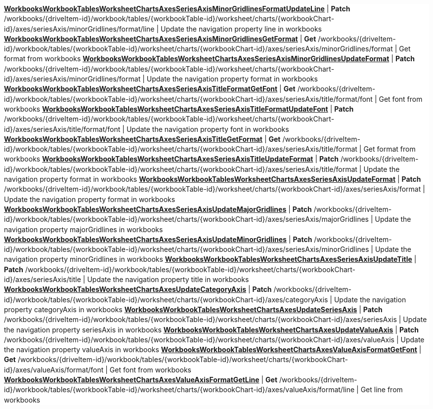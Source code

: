 [**WorkbooksWorkbookTablesWorksheetChartsAxesSeriesAxisMinorGridlinesFormatUpdateLine**](WorkbooksWorkbookApi.md#WorkbooksWorkbookTablesWorksheetChartsAxesSeriesAxisMinorGridlinesFormatUpdateLine) | **Patch** /workbooks/{driveItem-id}/workbook/tables/{workbookTable-id}/worksheet/charts/{workbookChart-id}/axes/seriesAxis/minorGridlines/format/line | Update the navigation property line in workbooks
[**WorkbooksWorkbookTablesWorksheetChartsAxesSeriesAxisMinorGridlinesGetFormat**](WorkbooksWorkbookApi.md#WorkbooksWorkbookTablesWorksheetChartsAxesSeriesAxisMinorGridlinesGetFormat) | **Get** /workbooks/{driveItem-id}/workbook/tables/{workbookTable-id}/worksheet/charts/{workbookChart-id}/axes/seriesAxis/minorGridlines/format | Get format from workbooks
[**WorkbooksWorkbookTablesWorksheetChartsAxesSeriesAxisMinorGridlinesUpdateFormat**](WorkbooksWorkbookApi.md#WorkbooksWorkbookTablesWorksheetChartsAxesSeriesAxisMinorGridlinesUpdateFormat) | **Patch** /workbooks/{driveItem-id}/workbook/tables/{workbookTable-id}/worksheet/charts/{workbookChart-id}/axes/seriesAxis/minorGridlines/format | Update the navigation property format in workbooks
[**WorkbooksWorkbookTablesWorksheetChartsAxesSeriesAxisTitleFormatGetFont**](WorkbooksWorkbookApi.md#WorkbooksWorkbookTablesWorksheetChartsAxesSeriesAxisTitleFormatGetFont) | **Get** /workbooks/{driveItem-id}/workbook/tables/{workbookTable-id}/worksheet/charts/{workbookChart-id}/axes/seriesAxis/title/format/font | Get font from workbooks
[**WorkbooksWorkbookTablesWorksheetChartsAxesSeriesAxisTitleFormatUpdateFont**](WorkbooksWorkbookApi.md#WorkbooksWorkbookTablesWorksheetChartsAxesSeriesAxisTitleFormatUpdateFont) | **Patch** /workbooks/{driveItem-id}/workbook/tables/{workbookTable-id}/worksheet/charts/{workbookChart-id}/axes/seriesAxis/title/format/font | Update the navigation property font in workbooks
[**WorkbooksWorkbookTablesWorksheetChartsAxesSeriesAxisTitleGetFormat**](WorkbooksWorkbookApi.md#WorkbooksWorkbookTablesWorksheetChartsAxesSeriesAxisTitleGetFormat) | **Get** /workbooks/{driveItem-id}/workbook/tables/{workbookTable-id}/worksheet/charts/{workbookChart-id}/axes/seriesAxis/title/format | Get format from workbooks
[**WorkbooksWorkbookTablesWorksheetChartsAxesSeriesAxisTitleUpdateFormat**](WorkbooksWorkbookApi.md#WorkbooksWorkbookTablesWorksheetChartsAxesSeriesAxisTitleUpdateFormat) | **Patch** /workbooks/{driveItem-id}/workbook/tables/{workbookTable-id}/worksheet/charts/{workbookChart-id}/axes/seriesAxis/title/format | Update the navigation property format in workbooks
[**WorkbooksWorkbookTablesWorksheetChartsAxesSeriesAxisUpdateFormat**](WorkbooksWorkbookApi.md#WorkbooksWorkbookTablesWorksheetChartsAxesSeriesAxisUpdateFormat) | **Patch** /workbooks/{driveItem-id}/workbook/tables/{workbookTable-id}/worksheet/charts/{workbookChart-id}/axes/seriesAxis/format | Update the navigation property format in workbooks
[**WorkbooksWorkbookTablesWorksheetChartsAxesSeriesAxisUpdateMajorGridlines**](WorkbooksWorkbookApi.md#WorkbooksWorkbookTablesWorksheetChartsAxesSeriesAxisUpdateMajorGridlines) | **Patch** /workbooks/{driveItem-id}/workbook/tables/{workbookTable-id}/worksheet/charts/{workbookChart-id}/axes/seriesAxis/majorGridlines | Update the navigation property majorGridlines in workbooks
[**WorkbooksWorkbookTablesWorksheetChartsAxesSeriesAxisUpdateMinorGridlines**](WorkbooksWorkbookApi.md#WorkbooksWorkbookTablesWorksheetChartsAxesSeriesAxisUpdateMinorGridlines) | **Patch** /workbooks/{driveItem-id}/workbook/tables/{workbookTable-id}/worksheet/charts/{workbookChart-id}/axes/seriesAxis/minorGridlines | Update the navigation property minorGridlines in workbooks
[**WorkbooksWorkbookTablesWorksheetChartsAxesSeriesAxisUpdateTitle**](WorkbooksWorkbookApi.md#WorkbooksWorkbookTablesWorksheetChartsAxesSeriesAxisUpdateTitle) | **Patch** /workbooks/{driveItem-id}/workbook/tables/{workbookTable-id}/worksheet/charts/{workbookChart-id}/axes/seriesAxis/title | Update the navigation property title in workbooks
[**WorkbooksWorkbookTablesWorksheetChartsAxesUpdateCategoryAxis**](WorkbooksWorkbookApi.md#WorkbooksWorkbookTablesWorksheetChartsAxesUpdateCategoryAxis) | **Patch** /workbooks/{driveItem-id}/workbook/tables/{workbookTable-id}/worksheet/charts/{workbookChart-id}/axes/categoryAxis | Update the navigation property categoryAxis in workbooks
[**WorkbooksWorkbookTablesWorksheetChartsAxesUpdateSeriesAxis**](WorkbooksWorkbookApi.md#WorkbooksWorkbookTablesWorksheetChartsAxesUpdateSeriesAxis) | **Patch** /workbooks/{driveItem-id}/workbook/tables/{workbookTable-id}/worksheet/charts/{workbookChart-id}/axes/seriesAxis | Update the navigation property seriesAxis in workbooks
[**WorkbooksWorkbookTablesWorksheetChartsAxesUpdateValueAxis**](WorkbooksWorkbookApi.md#WorkbooksWorkbookTablesWorksheetChartsAxesUpdateValueAxis) | **Patch** /workbooks/{driveItem-id}/workbook/tables/{workbookTable-id}/worksheet/charts/{workbookChart-id}/axes/valueAxis | Update the navigation property valueAxis in workbooks
[**WorkbooksWorkbookTablesWorksheetChartsAxesValueAxisFormatGetFont**](WorkbooksWorkbookApi.md#WorkbooksWorkbookTablesWorksheetChartsAxesValueAxisFormatGetFont) | **Get** /workbooks/{driveItem-id}/workbook/tables/{workbookTable-id}/worksheet/charts/{workbookChart-id}/axes/valueAxis/format/font | Get font from workbooks
[**WorkbooksWorkbookTablesWorksheetChartsAxesValueAxisFormatGetLine**](WorkbooksWorkbookApi.md#WorkbooksWorkbookTablesWorksheetChartsAxesValueAxisFormatGetLine) | **Get** /workbooks/{driveItem-id}/workbook/tables/{workbookTable-id}/worksheet/charts/{workbookChart-id}/axes/valueAxis/format/line | Get line from workbooks